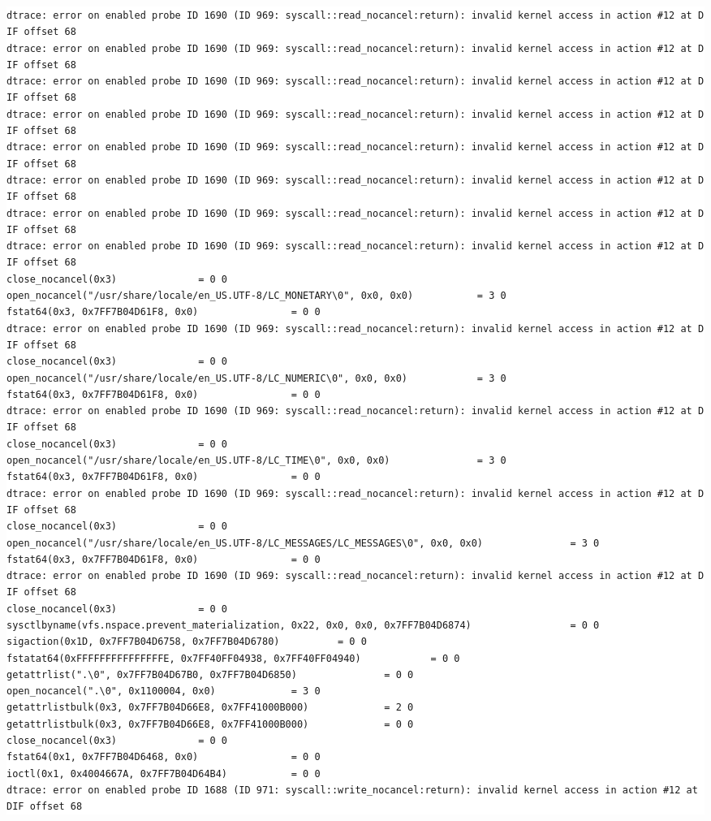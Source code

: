 ```console
dtrace: error on enabled probe ID 1690 (ID 969: syscall::read_nocancel:return): invalid kernel access in action #12 at DIF offset 68
dtrace: error on enabled probe ID 1690 (ID 969: syscall::read_nocancel:return): invalid kernel access in action #12 at DIF offset 68
dtrace: error on enabled probe ID 1690 (ID 969: syscall::read_nocancel:return): invalid kernel access in action #12 at DIF offset 68
dtrace: error on enabled probe ID 1690 (ID 969: syscall::read_nocancel:return): invalid kernel access in action #12 at DIF offset 68
dtrace: error on enabled probe ID 1690 (ID 969: syscall::read_nocancel:return): invalid kernel access in action #12 at DIF offset 68
dtrace: error on enabled probe ID 1690 (ID 969: syscall::read_nocancel:return): invalid kernel access in action #12 at DIF offset 68
dtrace: error on enabled probe ID 1690 (ID 969: syscall::read_nocancel:return): invalid kernel access in action #12 at DIF offset 68
dtrace: error on enabled probe ID 1690 (ID 969: syscall::read_nocancel:return): invalid kernel access in action #12 at DIF offset 68
close_nocancel(0x3)              = 0 0
open_nocancel("/usr/share/locale/en_US.UTF-8/LC_MONETARY\0", 0x0, 0x0)           = 3 0
fstat64(0x3, 0x7FF7B04D61F8, 0x0)                = 0 0
dtrace: error on enabled probe ID 1690 (ID 969: syscall::read_nocancel:return): invalid kernel access in action #12 at DIF offset 68
close_nocancel(0x3)              = 0 0
open_nocancel("/usr/share/locale/en_US.UTF-8/LC_NUMERIC\0", 0x0, 0x0)            = 3 0
fstat64(0x3, 0x7FF7B04D61F8, 0x0)                = 0 0
dtrace: error on enabled probe ID 1690 (ID 969: syscall::read_nocancel:return): invalid kernel access in action #12 at DIF offset 68
close_nocancel(0x3)              = 0 0
open_nocancel("/usr/share/locale/en_US.UTF-8/LC_TIME\0", 0x0, 0x0)               = 3 0
fstat64(0x3, 0x7FF7B04D61F8, 0x0)                = 0 0
dtrace: error on enabled probe ID 1690 (ID 969: syscall::read_nocancel:return): invalid kernel access in action #12 at DIF offset 68
close_nocancel(0x3)              = 0 0
open_nocancel("/usr/share/locale/en_US.UTF-8/LC_MESSAGES/LC_MESSAGES\0", 0x0, 0x0)               = 3 0
fstat64(0x3, 0x7FF7B04D61F8, 0x0)                = 0 0
dtrace: error on enabled probe ID 1690 (ID 969: syscall::read_nocancel:return): invalid kernel access in action #12 at DIF offset 68
close_nocancel(0x3)              = 0 0
sysctlbyname(vfs.nspace.prevent_materialization, 0x22, 0x0, 0x0, 0x7FF7B04D6874)                 = 0 0
sigaction(0x1D, 0x7FF7B04D6758, 0x7FF7B04D6780)          = 0 0
fstatat64(0xFFFFFFFFFFFFFFFE, 0x7FF40FF04938, 0x7FF40FF04940)            = 0 0
getattrlist(".\0", 0x7FF7B04D67B0, 0x7FF7B04D6850)               = 0 0
open_nocancel(".\0", 0x1100004, 0x0)             = 3 0
getattrlistbulk(0x3, 0x7FF7B04D66E8, 0x7FF41000B000)             = 2 0
getattrlistbulk(0x3, 0x7FF7B04D66E8, 0x7FF41000B000)             = 0 0
close_nocancel(0x3)              = 0 0
fstat64(0x1, 0x7FF7B04D6468, 0x0)                = 0 0
ioctl(0x1, 0x4004667A, 0x7FF7B04D64B4)           = 0 0
dtrace: error on enabled probe ID 1688 (ID 971: syscall::write_nocancel:return): invalid kernel access in action #12 at DIF offset 68
```

